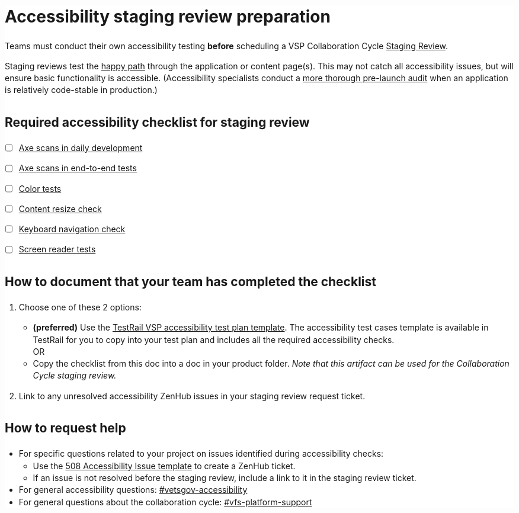 
# Accessibility staging review preparation

Teams must conduct their own accessibility testing **before** scheduling a VSP Collaboration Cycle [Staging Review](https://github.com/department-of-veterans-affairs/va.gov-team/blob/master/platform/working-with-vsp/vsp-collaboration-cycle/vsp-collaboration-cycle.md#staging-review). 

Staging reviews test the [happy path](https://en.wikipedia.org/wiki/Happy_path) through the application or content page(s). This may not catch all accessibility issues, but will ensure basic functionality is accessible. (Accessibility specialists conduct a [more thorough pre-launch audit](https://github.com/department-of-veterans-affairs/va.gov-team/blob/master/platform/accessibility/508-request-prelaunch-review.md) when an application is relatively code-stable in production.)


## Required accessibility checklist for staging review

- [ ] [Axe scans in daily development](#axe-scans-in-daily-development)
- [ ] [Axe scans in end-to-end tests](#axe-scans-in-end-to-end-tests)
- [ ] [Color tests](#color-tests)
- [ ] [Content resize check](#content-resize-check)
- [ ] [Keyboard navigation check](#keyboard-navigation-check)
- [ ] [Screen reader tests](#screen-reader-tests)


## How to document that your team has completed the checklist

1. Choose one of these 2 options: 

    * **(preferred)** Use the [TestRail VSP accessibility test plan template](https://dsvavsp.testrail.io/index.php?/projects/overview/13). The accessibility test cases template is available in TestRail for you to copy into your test plan and includes all the required accessibility checks.   \
OR
    *   Copy the checklist from this doc into a doc in your product folder. _Note that this artifact can be used for the Collaboration Cycle staging review._

2. Link to any unresolved accessibility ZenHub issues in your staging review request ticket.

## How to request help

*   For specific questions related to your project on issues identified during accessibility checks: 
    *   Use the [508 Accessibility Issue template](https://github.com/department-of-veterans-affairs/va.gov-team/issues/new?assignees=&labels=508%2FAccessibility&template=508-issue.md&title=) to create a ZenHub ticket. 
    *   If an issue is not resolved before the staging review, include a link to it in the staging review ticket. 
*   For general accessibility questions: [#vetsgov-accessibility](https://dsva.slack.com/archives/C8E985R32)
*   For general questions about the collaboration cycle: [#vfs-platform-support](https://dsva.slack.com/archives/CBU0KDSB1)

